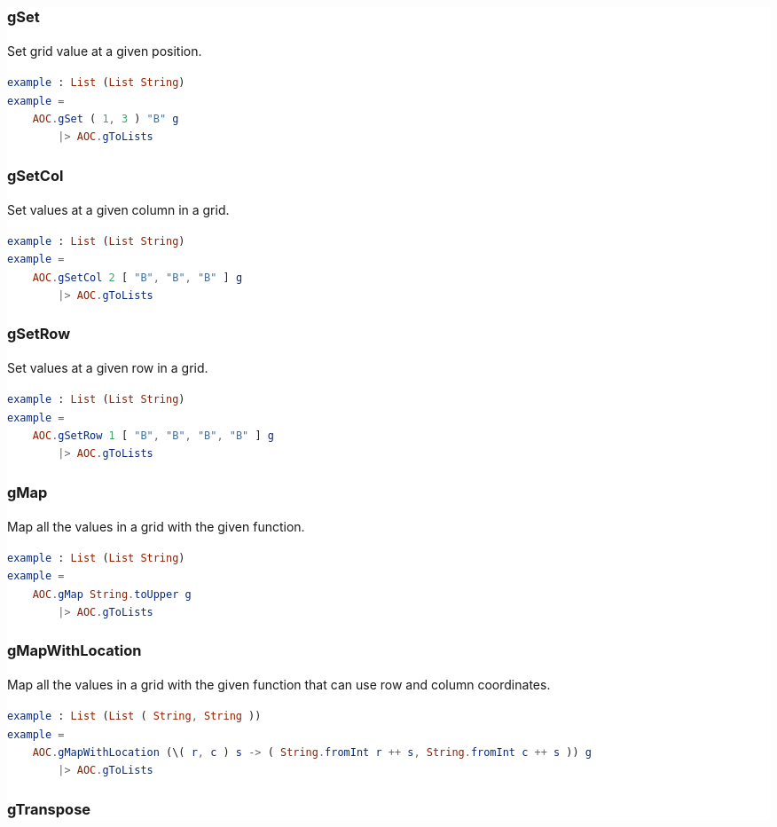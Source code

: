 ### gSet

Set grid value at a given position.

```elm {l r siding}
example : List (List String)
example =
    AOC.gSet ( 1, 3 ) "B" g
        |> AOC.gToLists
```

### gSetCol

Set values at a given column in a grid.

```elm {l r siding}
example : List (List String)
example =
    AOC.gSetCol 2 [ "B", "B", "B" ] g
        |> AOC.gToLists
```

### gSetRow

Set values at a given row in a grid.

```elm {l r siding}
example : List (List String)
example =
    AOC.gSetRow 1 [ "B", "B", "B", "B" ] g
        |> AOC.gToLists
```

### gMap

Map all the values in a grid with the given function.

```elm {l r siding}
example : List (List String)
example =
    AOC.gMap String.toUpper g
        |> AOC.gToLists
```

### gMapWithLocation

Map all the values in a grid with the given function that can use row and column coordinates.

```elm {l r siding}
example : List (List ( String, String ))
example =
    AOC.gMapWithLocation (\( r, c ) s -> ( String.fromInt r ++ s, String.fromInt c ++ s )) g
        |> AOC.gToLists
```

### gTranspose
